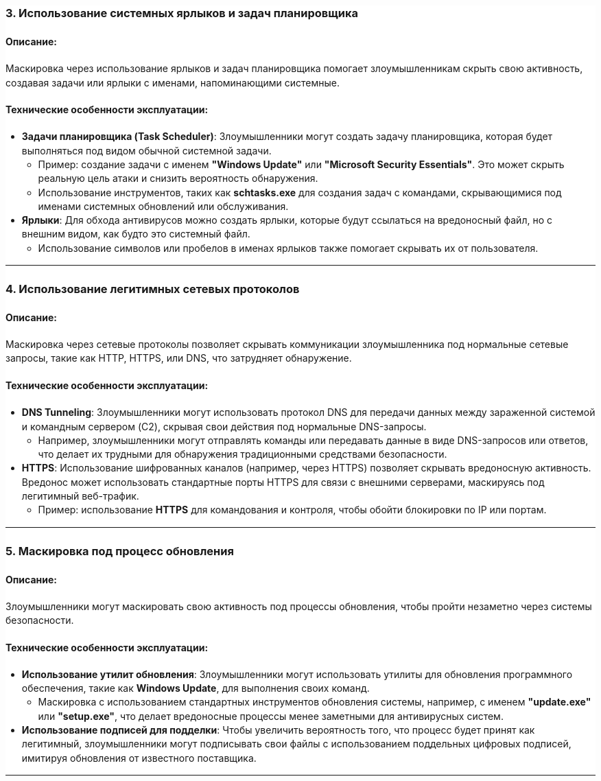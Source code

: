 
### 3. Использование системных ярлыков и задач планировщика

#### Описание:
Маскировка через использование ярлыков и задач планировщика помогает злоумышленникам скрыть свою активность, создавая задачи или ярлыки с именами, напоминающими системные.

#### Технические особенности эксплуатации:
- **Задачи планировщика (Task Scheduler)**: Злоумышленники могут создать задачу планировщика, которая будет выполняться под видом обычной системной задачи.
    - Пример: создание задачи с именем **"Windows Update"** или **"Microsoft Security Essentials"**. Это может скрыть реальную цель атаки и снизить вероятность обнаружения.
    - Использование инструментов, таких как **schtasks.exe** для создания задач с командами, скрывающимися под именами системных обновлений или обслуживания.
- **Ярлыки**: Для обхода антивирусов можно создать ярлыки, которые будут ссылаться на вредоносный файл, но с внешним видом, как будто это системный файл.
    - Использование символов или пробелов в именах ярлыков также помогает скрывать их от пользователя.

---

### 4. Использование легитимных сетевых протоколов

#### Описание:
Маскировка через сетевые протоколы позволяет скрывать коммуникации злоумышленника под нормальные сетевые запросы, такие как HTTP, HTTPS, или DNS, что затрудняет обнаружение.

#### Технические особенности эксплуатации:
- **DNS Tunneling**: Злоумышленники могут использовать протокол DNS для передачи данных между зараженной системой и командным сервером (C2), скрывая свои действия под нормальные DNS-запросы.
    - Например, злоумышленники могут отправлять команды или передавать данные в виде DNS-запросов или ответов, что делает их трудными для обнаружения традиционными средствами безопасности.
- **HTTPS**: Использование шифрованных каналов (например, через HTTPS) позволяет скрывать вредоносную активность. Вредонос может использовать стандартные порты HTTPS для связи с внешними серверами, маскируясь под легитимный веб-трафик.
    - Пример: использование **HTTPS** для командования и контроля, чтобы обойти блокировки по IP или портам.

---

### 5. Маскировка под процесс обновления

#### Описание:
Злоумышленники могут маскировать свою активность под процессы обновления, чтобы пройти незаметно через системы безопасности.

#### Технические особенности эксплуатации:
- **Использование утилит обновления**: Злоумышленники могут использовать утилиты для обновления программного обеспечения, такие как **Windows Update**, для выполнения своих команд.
    - Маскировка с использованием стандартных инструментов обновления системы, например, с именем **"update.exe"** или **"setup.exe"**, что делает вредоносные процессы менее заметными для антивирусных систем.
- **Использование подписей для подделки**: Чтобы увеличить вероятность того, что процесс будет принят как легитимный, злоумышленники могут подписывать свои файлы с использованием поддельных цифровых подписей, имитируя обновления от известного поставщика.

---